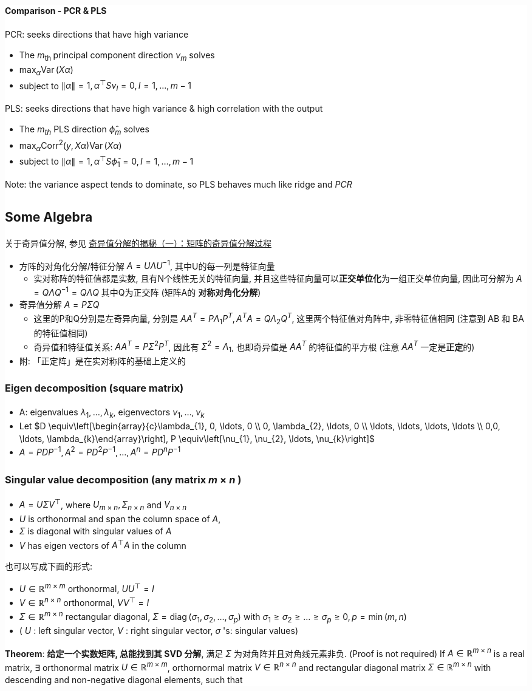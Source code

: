 #### Comparison - PCR \& PLS

PCR: seeks directions that have high variance

- The $m_{\text {th }}$ principal component direction $\nu_{m}$ solves
- $\max _{\alpha} \operatorname{Var}(X \alpha)$
- subject to $\|\alpha\|=1, \alpha^{\top} S \nu_{l}=0, I=1, \ldots, m-1$

PLS: seeks directions that have high variance \& high correlation with the output

- The $m_{t h}$ PLS direction $\hat{\phi}_{m}$ solves
- $\max _{\alpha} \operatorname{Corr}^{2}(y, X \alpha) \operatorname{Var}(X \alpha)$
- subject to $\|\alpha\|=1, \alpha^{\top} S \hat{\phi}_{1}=0, I=1, \ldots, m-1$

Note: the variance aspect tends to dominate, so PLS behaves much like ridge and $P C R$

## Some Algebra

关于奇异值分解, 参见 [奇异值分解的揭秘（一）：矩阵的奇异值分解过程](https://zhuanlan.zhihu.com/p/26306568)

- 方阵的对角化分解/特征分解 $A=U\Lambda U^{-1}$, 其中U的每一列是特征向量
    - 实对称阵的特征值都是实数, 且有N个线性无关的特征向量, 并且这些特征向量可以**正交单位化**为一组正交单位向量, 因此可分解为 $A=Q\Lambda Q^{-1}= Q\Lambda Q$ 其中Q为正交阵 (矩阵A的 **对称对角化分解**)
- 奇异值分解 $A=P\Sigma Q$
    - 这里的P和Q分别是左奇异向量, 分别是 $AA^T=P\Lambda_1 P^T, A^TA=Q\Lambda_2 Q^T$, 这里两个特征值对角阵中, 非零特征值相同 (注意到 AB 和 BA 的特征值相同)
    - 奇异值和特征值关系: $AA^T=P\Sigma^2 P^T$, 因此有 $\Sigma^2=\Lambda_1$, 也即奇异值是 $AA^T$ 的特征值的平方根 (注意 $AA^T$ 一定是**正定**的)
- 附: 「正定阵」是在实对称阵的基础上定义的

### Eigen decomposition (square matrix)

- A: eigenvalues $\lambda_{1}, \ldots, \lambda_{k}$, eigenvectors $\nu_{1}, \ldots, \nu_{k}$
- Let $D \equiv\left[\begin{array}{c}\lambda_{1}, 0, \ldots, 0 \\ 0, \lambda_{2}, \ldots, 0 \\ \ldots, \ldots, \ldots, \ldots \\ 0,0, \ldots, \lambda_{k}\end{array}\right], P \equiv\left[\nu_{1}, \nu_{2}, \ldots, \nu_{k}\right]$
- $A=P D P^{-1}, A^{2}=P D^{2} P^{-1}, \ldots, A^{n}=P D^{n} P^{-1}$

### Singular value decomposition (any matrix $m \times n$ )

- $A=U \Sigma V^{\top}$, where $U_{m \times n}, \Sigma_{n \times n}$ and $V_{n \times n}$
- $U$ is orthonormal and span the column space of $A$,
- $\Sigma$ is diagonal with singular values of $A$
- $V$ has eigen vectors of $A^{\top} A$ in the column

也可以写成下面的形式:

- $U \in \mathbb{R}^{m \times m}$ orthonormal, $U U^{\top}=I$
- $V \in \mathbb{R}^{n \times n}$ orthonormal, $V V^{\top}=I$
- $\Sigma \in \mathbb{R}^{m \times n}$ rectangular diagonal, $\Sigma=\operatorname{diag}\left(\sigma_{1}, \sigma_{2}, \ldots, \sigma_{p}\right)$ with $\sigma_{1} \geq \sigma_{2} \geq \ldots \geq \sigma_{p} \geq 0, p=\min (m, n)$
- ( $U$ : left singular vector, $V$ : right singular vector, $\sigma$ 's: singular values)

**Theorem**: **给定一个实数矩阵, 总能找到其 SVD 分解**, 满足 $\Sigma$ 为对角阵并且对角线元素非负. (Proof is not required)
If $A \in \mathbb{R}^{m \times n}$ is a real matrix, $\exists$ orthonormal matrix $U \in \mathbb{R}^{m \times m}$, orthornormal matrix $V \in \mathbb{R}^{n \times n}$ and rectangular diagonal matrix $\Sigma \in \mathbb{R}^{m \times n}$ with descending and non-negative diagonal elements, such that
